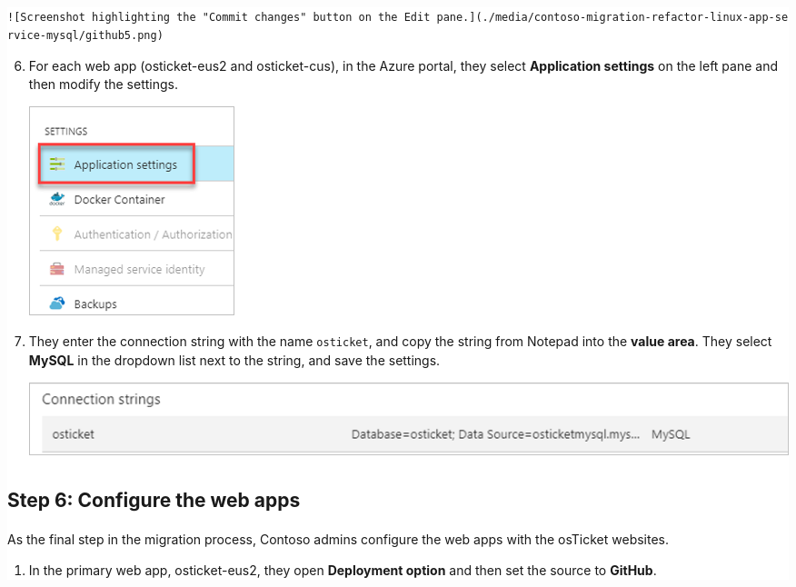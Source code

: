     ![Screenshot highlighting the "Commit changes" button on the Edit pane.](./media/contoso-migration-refactor-linux-app-service-mysql/github5.png)

6. For each web app (osticket-eus2 and osticket-cus), in the Azure portal, they select **Application settings** on the left pane and then modify the settings.

    ![Screenshot highlighting the "Application settings" link in the Azure portal.](./media/contoso-migration-refactor-linux-app-service-mysql/github6.png)

7. They enter the connection string with the name `osticket`, and copy the string from Notepad into the **value area**. They select **MySQL** in the dropdown list next to the string, and save the settings.

    ![Screenshot of the "Connection strings" pane, highlighting the osTicket connection string.](./media/contoso-migration-refactor-linux-app-service-mysql/github7.png)

## Step 6: Configure the web apps

As the final step in the migration process, Contoso admins configure the web apps with the osTicket websites.

1. In the primary web app, osticket-eus2, they open **Deployment option** and then set the source to **GitHub**.

